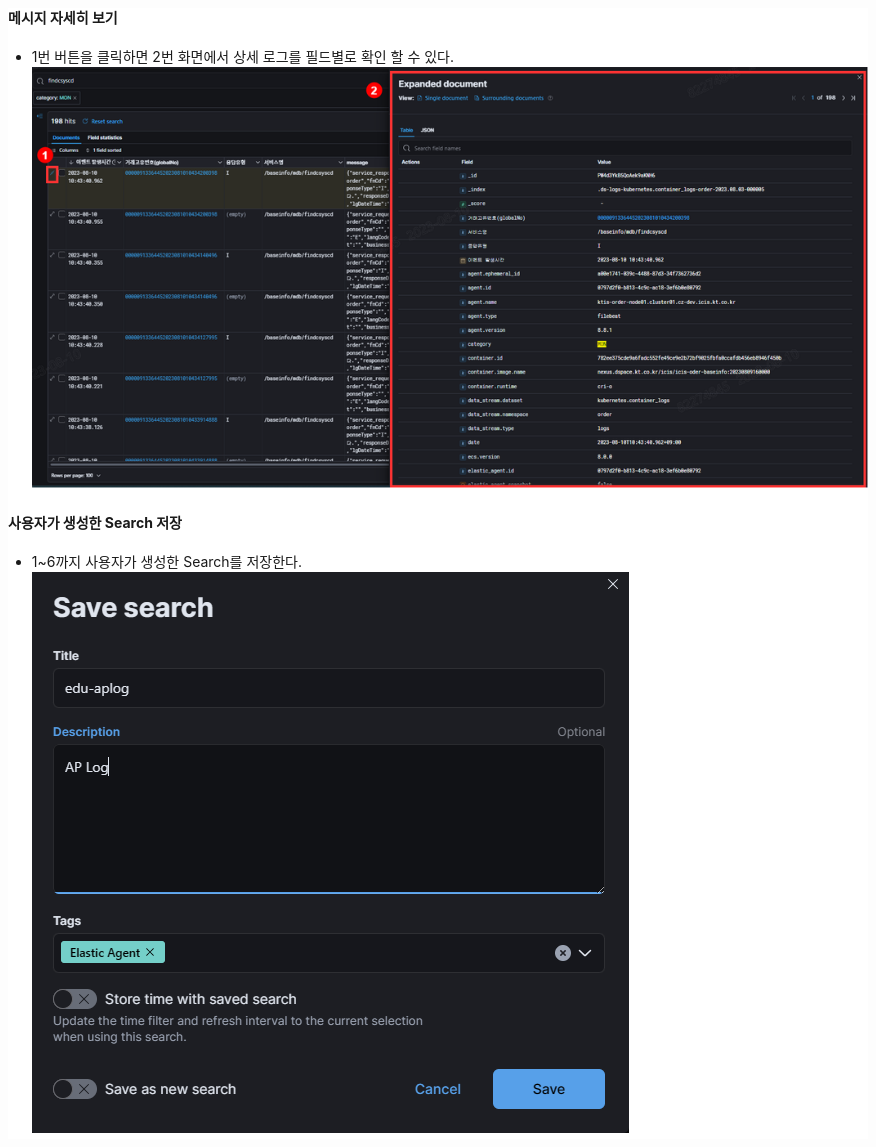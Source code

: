 

#### 메시지 자세히 보기 

- 1번 버튼을 클릭하면 2번 화면에서 상세 로그를 필드별로 확인 할 수 있다. 
  <img src="assets/20231028_221801.png">



#### 사용자가 생성한 Search 저장

- 1~6까지 사용자가 생성한 Search를 저장한다. 
  <img src="assets/20231028_221944.png">
